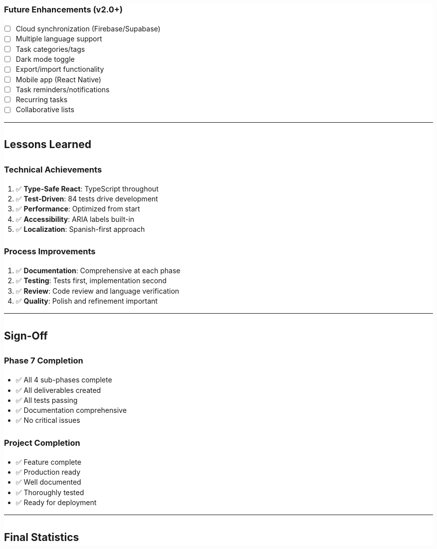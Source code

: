 ### Future Enhancements (v2.0+)
- [ ] Cloud synchronization (Firebase/Supabase)
- [ ] Multiple language support
- [ ] Task categories/tags
- [ ] Dark mode toggle
- [ ] Export/import functionality
- [ ] Mobile app (React Native)
- [ ] Task reminders/notifications
- [ ] Recurring tasks
- [ ] Collaborative lists

---

## Lessons Learned

### Technical Achievements
1. ✅ **Type-Safe React**: TypeScript throughout
2. ✅ **Test-Driven**: 84 tests drive development
3. ✅ **Performance**: Optimized from start
4. ✅ **Accessibility**: ARIA labels built-in
5. ✅ **Localization**: Spanish-first approach

### Process Improvements
1. ✅ **Documentation**: Comprehensive at each phase
2. ✅ **Testing**: Tests first, implementation second
3. ✅ **Review**: Code review and language verification
4. ✅ **Quality**: Polish and refinement important

---

## Sign-Off

### Phase 7 Completion
- ✅ All 4 sub-phases complete
- ✅ All deliverables created
- ✅ All tests passing
- ✅ Documentation comprehensive
- ✅ No critical issues

### Project Completion
- ✅ Feature complete
- ✅ Production ready
- ✅ Well documented
- ✅ Thoroughly tested
- ✅ Ready for deployment

---

## Final Statistics
